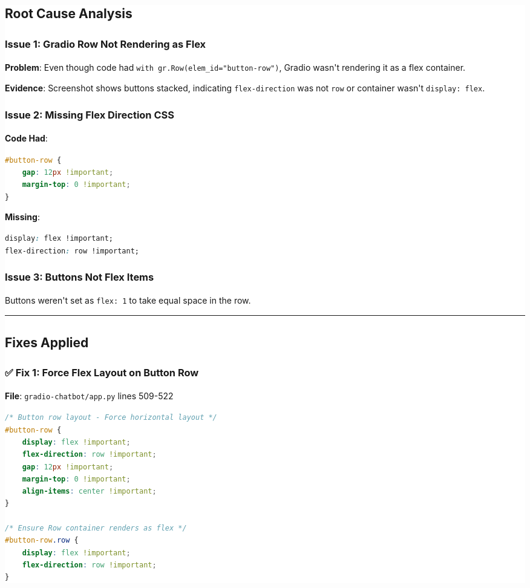 
## Root Cause Analysis

### Issue 1: Gradio Row Not Rendering as Flex

**Problem**: Even though code had `with gr.Row(elem_id="button-row")`, Gradio wasn't rendering it as a flex container.

**Evidence**: Screenshot shows buttons stacked, indicating `flex-direction` was not `row` or container wasn't `display: flex`.

### Issue 2: Missing Flex Direction CSS

**Code Had**:
```css
#button-row {
    gap: 12px !important;
    margin-top: 0 !important;
}
```

**Missing**:
```css
display: flex !important;
flex-direction: row !important;
```

### Issue 3: Buttons Not Flex Items

Buttons weren't set as `flex: 1` to take equal space in the row.

---

## Fixes Applied

### ✅ Fix 1: Force Flex Layout on Button Row

**File**: `gradio-chatbot/app.py` lines 509-522

```css
/* Button row layout - Force horizontal layout */
#button-row {
    display: flex !important;
    flex-direction: row !important;
    gap: 12px !important;
    margin-top: 0 !important;
    align-items: center !important;
}

/* Ensure Row container renders as flex */
#button-row.row {
    display: flex !important;
    flex-direction: row !important;
}
```
